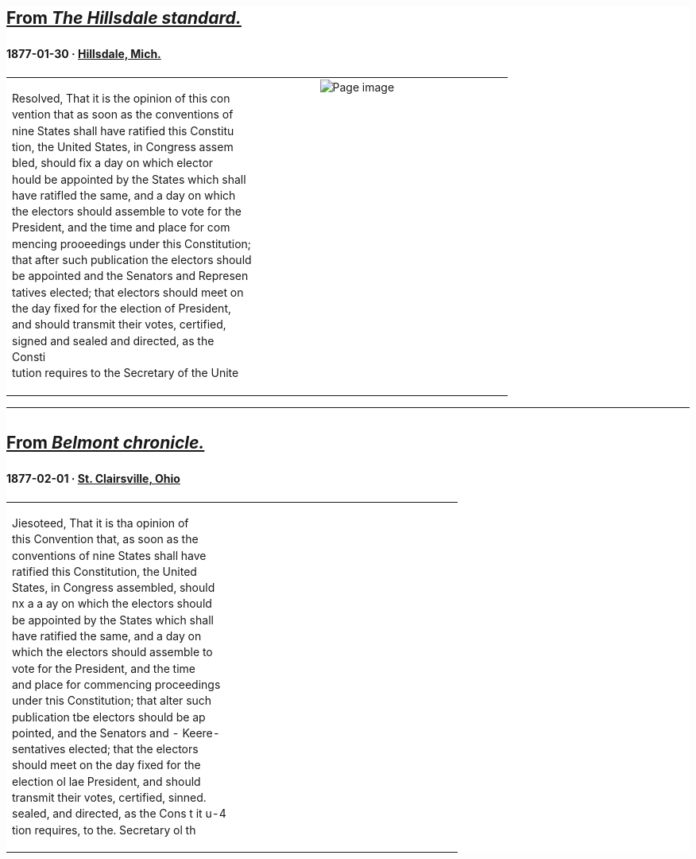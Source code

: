 
## [From _The Hillsdale standard._](https://www.loc.gov/resource/sn85033637/1877-01-30/ed-1/?sp=2)

#### 1877-01-30 &middot; [Hillsdale, Mich.](http://dbpedia.org/resource/Hillsdale%2C_Michigan)

<table style="width: 100%;"><tr><td style="width: 50%">

  
Resolved, That it is the opinion of this con­  
vention that as soon as the conventions of  
nine States shall have ratified this Constitu­  
tion, the United States, in Congress assem­  
bled, should fix a day on which elector  
hould be appointed by the States which shall  
have ratifled the same, and a day on which  
the electors should assemble to vote for the  
President, and the time and place for com  
mencing prooeedings under this Constitution;  
that after such publication the electors should  
be appointed and the Senators and Represen  
tatives elected; that electors should meet on  
the day fixed for the election of President,  
and should transmit their votes, certified,  
signed and sealed and directed, as the Consti­  
tution requires to the Secretary of the Unite
</td><td style="width: 50%; max-height: 75%; margin: auto; display: block;">
<img alt="Page image" src="https://tile.loc.gov/image-services/iiif/service:ndnp:mimtptc:batch_mimtptc_beulah_ver01:data:sn85033637:00415668168:1877013001:0938/pct:4.832114979556437,64.45381447342616,9.664229959112873,5.775642282800549/!600,600/0/default.jpg"/>
</td>
</tr></table>

---

## [From _Belmont chronicle._](https://www.loc.gov/resource/sn85026241/1877-02-01/ed-1/?sp=1)

#### 1877-02-01 &middot; [St. Clairsville, Ohio](http://dbpedia.org/resource/St._Clairsville%2C_Ohio)

<table style="width: 100%;"><tr><td style="width: 50%">

  
Jiesoteed, That it is tha opinion of  
this Convention that, as soon as the  
conventions of nine States shall have  
ratified this Constitution, the United  
States, in Congress assembled, should  
nx a a ay on which the electors should  
be appointed by the States which shall  
have ratified the same, and a day on  
which the electors should assemble to  
vote for the President, and the time  
and place for commencing proceedings  
under tnis Constitution; that alter such  
publication tbe electors should be ap  
pointed, and the Senators and - Keere-  
sentatives elected; that the electors  
should meet on the day fixed for the  
election ol lae President, and should  
transmit their votes, certified, sinned.  
sealed, and directed, as the Cons t it u-4  
tion requires, to the. Secretary ol th
</td><td style="width: 50%; max-height: 75%; margin: auto; display: block;">